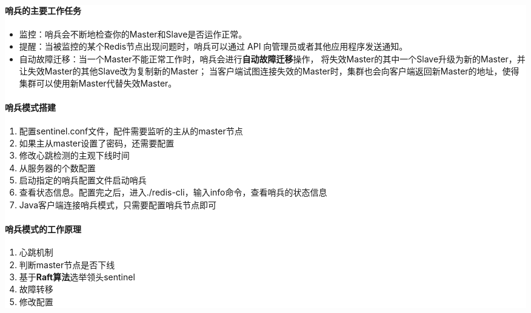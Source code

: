 #### 哨兵的主要工作任务
* 监控：哨兵会不断地检查你的Master和Slave是否运作正常。
* 提醒：当被监控的某个Redis节点出现问题时，哨兵可以通过 API 向管理员或者其他应用程序发送通知。
* 自动故障迁移：当一个Master不能正常工作时，哨兵会进行**自动故障迁移**操作，
  将失效Master的其中一个Slave升级为新的Master，并让失效Master的其他Slave改为复制新的Master；
  当客户端试图连接失效的Master时，集群也会向客户端返回新Master的地址，使得集群可以使用新Master代替失效Master。

#### 哨兵模式搭建
1. 配置sentinel.conf文件，配件需要监听的主从的master节点
2. 如果主从master设置了密码，还需要配置
3. 修改心跳检测的主观下线时间
4. 从服务器的个数配置
5. 启动指定的哨兵配置文件启动哨兵
6. 查看状态信息。配置完之后，进入./redis-cli，输入info命令，查看哨兵的状态信息
7. Java客户端连接哨兵模式，只需要配置哨兵节点即可

#### 哨兵模式的工作原理
1. 心跳机制
2. 判断master节点是否下线
3. 基于**Raft算法**选举领头sentinel
4. 故障转移
5. 修改配置

